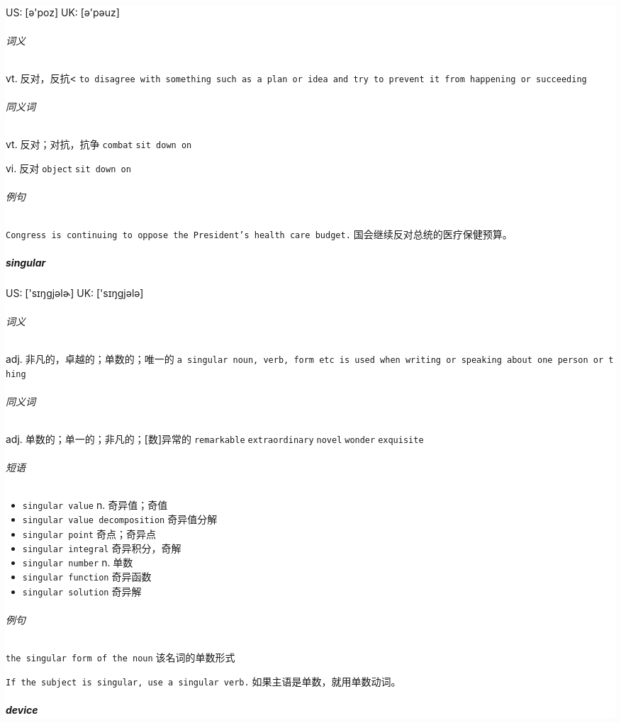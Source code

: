 US: [ə'poz]
UK: [ə'pəuz]

###### 词义

vt. 反对，反抗<
`to disagree with something such as a plan or idea and try to prevent it from happening or succeeding`

###### 同义词

vt. 反对；对抗，抗争
`combat` `sit down on`

vi. 反对
`object` `sit down on`


###### 例句

`Congress is continuing to oppose the President’s health care budget.`
国会继续反对总统的医疗保健预算。


##### singular

US: ['sɪŋɡjəlɚ]
UK: ['sɪŋgjələ]

###### 词义

adj. 非凡的，卓越的；单数的；唯一的
`a singular noun, verb, form etc is used when writing or speaking about one person or thing`

###### 同义词

adj. 单数的；单一的；非凡的；[数]异常的
`remarkable` `extraordinary` `novel` `wonder` `exquisite`


###### 短语

- `singular value` n. 奇异值；奇值
- `singular value decomposition` 奇异值分解
- `singular point` 奇点；奇异点
- `singular integral` 奇异积分，奇解
- `singular number` n. 单数
- `singular function` 奇异函数
- `singular solution` 奇异解

###### 例句

`the singular form of the noun`
该名词的单数形式

`If the subject is singular, use a singular verb.`
如果主语是单数，就用单数动词。


##### device
